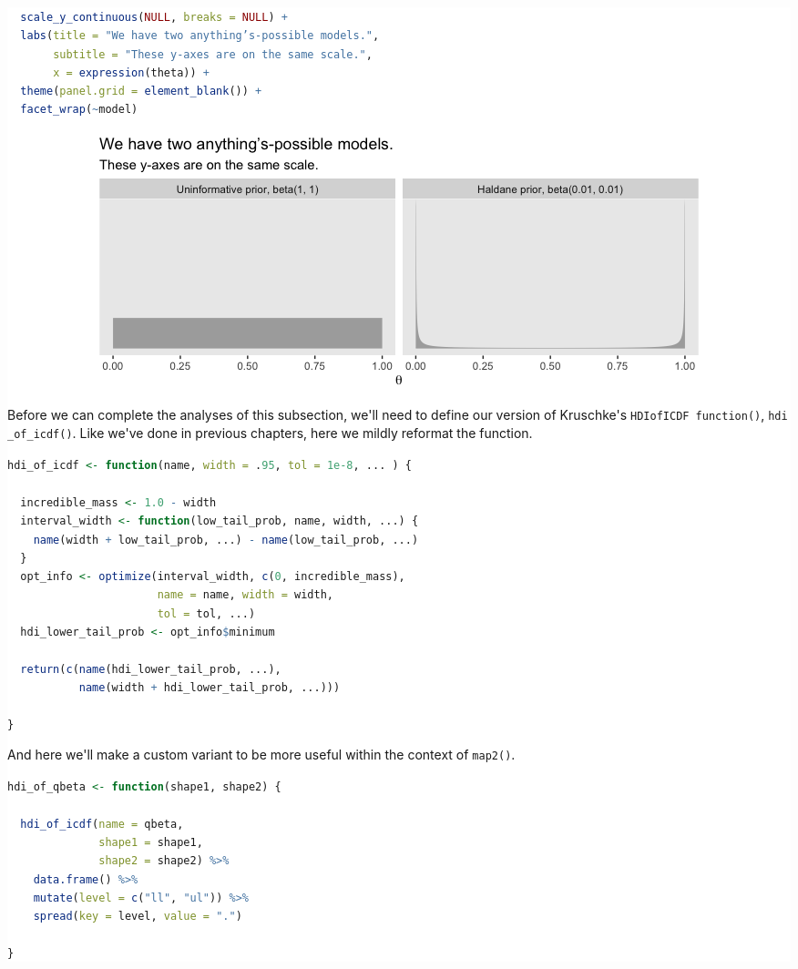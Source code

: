 ```r
  scale_y_continuous(NULL, breaks = NULL) +
  labs(title = "We have two anything’s-possible models.",
       subtitle = "These y-axes are on the same scale.",
       x = expression(theta)) +
  theme(panel.grid = element_blank()) +
  facet_wrap(~model)
```

<img src="10_files/figure-gfm/unnamed-chunk-66-1.png" style="display: block; margin: auto;" />

Before we can complete the analyses of this subsection, we'll need to define our version of Kruschke's `HDIofICDF function()`, `hdi_of_icdf()`. Like we've done in previous chapters, here we mildly reformat the function.


```r
hdi_of_icdf <- function(name, width = .95, tol = 1e-8, ... ) {
  
  incredible_mass <- 1.0 - width
  interval_width <- function(low_tail_prob, name, width, ...) {
    name(width + low_tail_prob, ...) - name(low_tail_prob, ...)
  }
  opt_info <- optimize(interval_width, c(0, incredible_mass), 
                       name = name, width = width, 
                       tol = tol, ...)
  hdi_lower_tail_prob <- opt_info$minimum
  
  return(c(name(hdi_lower_tail_prob, ...),
           name(width + hdi_lower_tail_prob, ...)))
  
}
```

And here we'll make a custom variant to be more useful within the context of `map2()`.


```r
hdi_of_qbeta <- function(shape1, shape2) {
  
  hdi_of_icdf(name = qbeta,
              shape1 = shape1,
              shape2 = shape2) %>% 
    data.frame() %>% 
    mutate(level = c("ll", "ul")) %>% 
    spread(key = level, value = ".")
  
}
```
